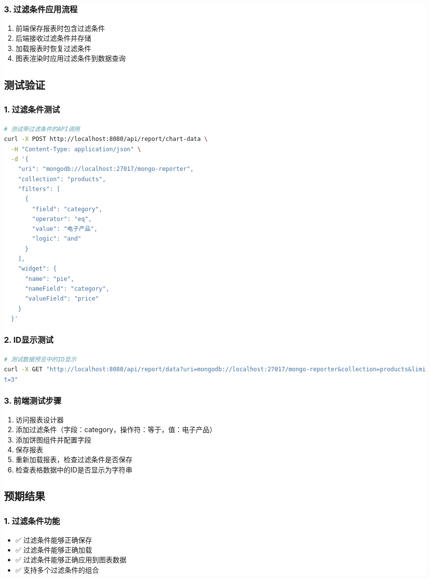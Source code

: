 ### 3. 过滤条件应用流程
1. 前端保存报表时包含过滤条件
2. 后端接收过滤条件并存储
3. 加载报表时恢复过滤条件
4. 图表渲染时应用过滤条件到数据查询

## 测试验证

### 1. 过滤条件测试
```bash
# 测试带过滤条件的API调用
curl -X POST http://localhost:8080/api/report/chart-data \
  -H "Content-Type: application/json" \
  -d '{
    "uri": "mongodb://localhost:27017/mongo-reporter",
    "collection": "products",
    "filters": [
      {
        "field": "category",
        "operator": "eq",
        "value": "电子产品",
        "logic": "and"
      }
    ],
    "widget": {
      "name": "pie",
      "nameField": "category",
      "valueField": "price"
    }
  }'
```

### 2. ID显示测试
```bash
# 测试数据预览中的ID显示
curl -X GET "http://localhost:8080/api/report/data?uri=mongodb://localhost:27017/mongo-reporter&collection=products&limit=3"
```

### 3. 前端测试步骤
1. 访问报表设计器
2. 添加过滤条件（字段：category，操作符：等于，值：电子产品）
3. 添加饼图组件并配置字段
4. 保存报表
5. 重新加载报表，检查过滤条件是否保存
6. 检查表格数据中的ID是否显示为字符串

## 预期结果

### 1. 过滤条件功能
- ✅ 过滤条件能够正确保存
- ✅ 过滤条件能够正确加载
- ✅ 过滤条件能够正确应用到图表数据
- ✅ 支持多个过滤条件的组合
